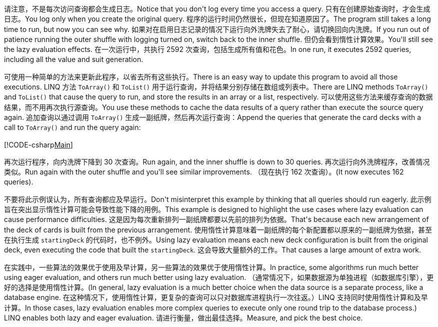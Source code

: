 <span data-ttu-id="a7dc0-219">请注意，不是每次访问查询都会生成日志。</span><span class="sxs-lookup"><span data-stu-id="a7dc0-219">Notice that you don't log every time you access a query.</span></span> <span data-ttu-id="a7dc0-220">只有在创建原始查询时，才会生成日志。</span><span class="sxs-lookup"><span data-stu-id="a7dc0-220">You log only when you create the original query.</span></span> <span data-ttu-id="a7dc0-221">程序的运行时间仍然很长，但现在知道原因了。</span><span class="sxs-lookup"><span data-stu-id="a7dc0-221">The program still takes a long time to run, but now you can see why.</span></span> <span data-ttu-id="a7dc0-222">如果对在启用日志记录的情况下运行向外洗牌失去了耐心，请切换回向内洗牌。</span><span class="sxs-lookup"><span data-stu-id="a7dc0-222">If you run out of patience running the outer shuffle with logging turned on, switch back to the inner shuffle.</span></span> <span data-ttu-id="a7dc0-223">但仍会看到惰性计算效果。</span><span class="sxs-lookup"><span data-stu-id="a7dc0-223">You'll still see the lazy evaluation effects.</span></span> <span data-ttu-id="a7dc0-224">在一次运行中，共执行 2592 次查询，包括生成所有值和花色。</span><span class="sxs-lookup"><span data-stu-id="a7dc0-224">In one run, it executes 2592 queries, including all the value and suit generation.</span></span>

<span data-ttu-id="a7dc0-225">可使用一种简单的方法来更新此程序，以省去所有这些执行。</span><span class="sxs-lookup"><span data-stu-id="a7dc0-225">There is an easy way to update this program to avoid all those executions.</span></span> <span data-ttu-id="a7dc0-226">LINQ 方法 `ToArray()` 和 `ToList()` 用于运行查询，并将结果分别存储在数组或列表中。</span><span class="sxs-lookup"><span data-stu-id="a7dc0-226">There are LINQ methods `ToArray()` and `ToList()` that cause the query to run, and store the results in an array or a list, respectively.</span></span> <span data-ttu-id="a7dc0-227">可以使用这些方法来缓存查询的数据结果，而不用再次执行源查询。</span><span class="sxs-lookup"><span data-stu-id="a7dc0-227">You use these methods to cache the data results of a query rather than execute the source query again.</span></span>  <span data-ttu-id="a7dc0-228">追加查询以通过调用 `ToArray()` 生成一副纸牌，然后再次运行查询：</span><span class="sxs-lookup"><span data-stu-id="a7dc0-228">Append the queries that generate the card decks with a call to `ToArray()` and run the query again:</span></span>

[!CODE-csharp[Main](../../../samples/csharp/getting-started/console-linq/Program.cs?name=snippet1)]

<span data-ttu-id="a7dc0-229">再次运行程序，向内洗牌下降到 30 次查询。</span><span class="sxs-lookup"><span data-stu-id="a7dc0-229">Run again, and the inner shuffle is down to 30 queries.</span></span> <span data-ttu-id="a7dc0-230">再次运行向外洗牌程序，改善情况类似。</span><span class="sxs-lookup"><span data-stu-id="a7dc0-230">Run again with the outer shuffle and you'll see similar improvements.</span></span> <span data-ttu-id="a7dc0-231">（现在执行 162 次查询）。</span><span class="sxs-lookup"><span data-stu-id="a7dc0-231">(It now executes 162 queries).</span></span>

<span data-ttu-id="a7dc0-232">不要将此示例误认为，所有查询都应及早运行。</span><span class="sxs-lookup"><span data-stu-id="a7dc0-232">Don't misinterpret this example by thinking that all queries should run eagerly.</span></span> <span data-ttu-id="a7dc0-233">此示例旨在突出显示惰性计算可能会导致性能下降的用例。</span><span class="sxs-lookup"><span data-stu-id="a7dc0-233">This example is designed to highlight the use cases where lazy evaluation can cause performance difficulties.</span></span> <span data-ttu-id="a7dc0-234">这是因为每次重新排列一副纸牌都要以先前的排列为依据。</span><span class="sxs-lookup"><span data-stu-id="a7dc0-234">That's because each new arrangement of the deck of cards is built from the previous arrangement.</span></span> <span data-ttu-id="a7dc0-235">使用惰性计算意味着一副纸牌的每个新配置都以原来的一副纸牌为依据，甚至在执行生成 `startingDeck` 的代码时，也不例外。</span><span class="sxs-lookup"><span data-stu-id="a7dc0-235">Using lazy evaluation means each new deck configuration is built from the original deck, even executing the code that built the `startingDeck`.</span></span> <span data-ttu-id="a7dc0-236">这会导致大量额外的工作。</span><span class="sxs-lookup"><span data-stu-id="a7dc0-236">That causes a large amount of extra work.</span></span> 

<span data-ttu-id="a7dc0-237">在实践中，一些算法的效果优于使用及早计算，另一些算法的效果优于使用惰性计算。</span><span class="sxs-lookup"><span data-stu-id="a7dc0-237">In practice, some algorithms run much better using eager evaluation, and others run much better using lazy evaluation.</span></span> <span data-ttu-id="a7dc0-238">（通常情况下，如果数据源为单独进程（如数据库引擎），更好的选择是使用惰性计算。</span><span class="sxs-lookup"><span data-stu-id="a7dc0-238">(In general, lazy evaluation is a much better choice when the data source is a separate process, like a database engine.</span></span> <span data-ttu-id="a7dc0-239">在这种情况下，使用惰性计算，更复杂的查询可以只对数据库进程执行一次往返。）LINQ 支持同时使用惰性计算和及早计算。</span><span class="sxs-lookup"><span data-stu-id="a7dc0-239">In those cases, lazy evaluation enables more complex queries to execute only one round trip to the database process.) LINQ enables both lazy and eager evaluation.</span></span> <span data-ttu-id="a7dc0-240">请进行衡量，做出最佳选择。</span><span class="sxs-lookup"><span data-stu-id="a7dc0-240">Measure, and pick the best choice.</span></span>
